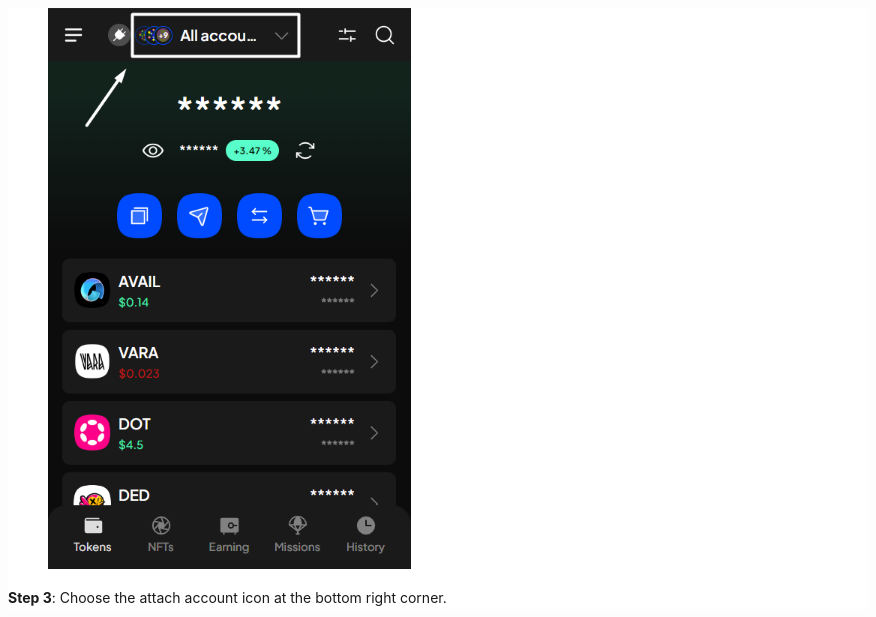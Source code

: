 <figure><img src="../../../.gitbook/assets/Screenshot_11 (1).png" alt="" width="363"><figcaption></figcaption></figure>

**Step 3**: Choose the attach account icon at the bottom right corner.
